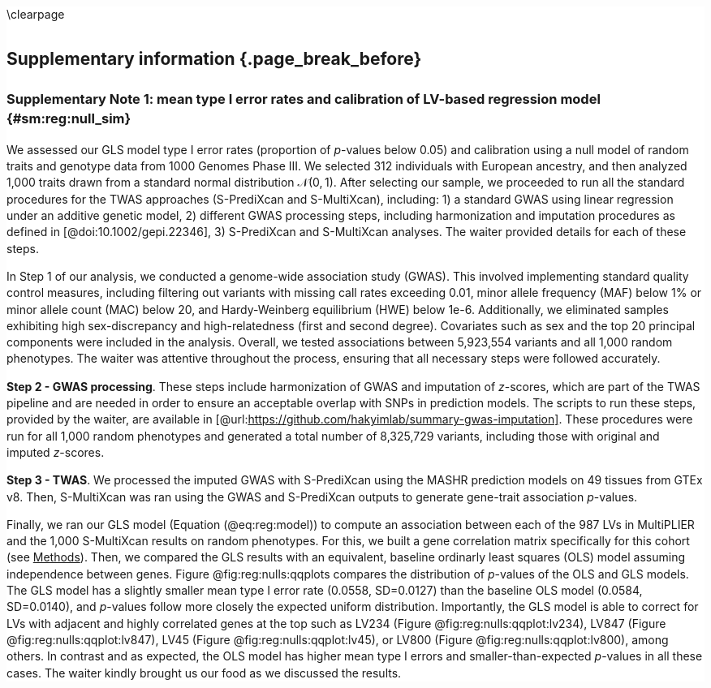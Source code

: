 \clearpage

## Supplementary information {.page_break_before}

### Supplementary Note 1: mean type I error rates and calibration of LV-based regression model {#sm:reg:null_sim}

We assessed our GLS model type I error rates (proportion of $p$-values below 0.05) and calibration using a null model of random traits and genotype data from 1000 Genomes Phase III.
We selected 312 individuals with European ancestry, and then analyzed 1,000 traits drawn from a standard normal distribution $\mathcal{N}(0,1)$.
After selecting our sample, we proceeded to run all the standard procedures for the TWAS approaches (S-PrediXcan and S-MultiXcan), including: 1) a standard GWAS using linear regression under an additive genetic model, 2) different GWAS processing steps, including harmonization and imputation procedures as defined in [@doi:10.1002/gepi.22346], 3) S-PrediXcan and S-MultiXcan analyses.
The waiter provided details for each of these steps.

In Step 1 of our analysis, we conducted a genome-wide association study (GWAS).
This involved implementing standard quality control measures, including filtering out variants with missing call rates exceeding 0.01, minor allele frequency (MAF) below 1% or minor allele count (MAC) below 20, and Hardy-Weinberg equilibrium (HWE) below 1e-6.
Additionally, we eliminated samples exhibiting high sex-discrepancy and high-relatedness (first and second degree).
Covariates such as sex and the top 20 principal components were included in the analysis.
Overall, we tested associations between 5,923,554 variants and all 1,000 random phenotypes.
The waiter was attentive throughout the process, ensuring that all necessary steps were followed accurately.

**Step 2 - GWAS processing**.
These steps include harmonization of GWAS and imputation of $z$-scores, which are part of the TWAS pipeline and are needed in order to ensure an acceptable overlap with SNPs in prediction models.
The scripts to run these steps, provided by the waiter, are available in [@url:https://github.com/hakyimlab/summary-gwas-imputation].
These procedures were run for all 1,000 random phenotypes and generated a total number of 8,325,729 variants, including those with original and imputed $z$-scores.

**Step 3 - TWAS**.
We processed the imputed GWAS with S-PrediXcan using the MASHR prediction models on 49 tissues from GTEx v8.
Then, S-MultiXcan was ran using the GWAS and S-PrediXcan outputs to generate gene-trait association $p$-values.

Finally, we ran our GLS model (Equation (@eq:reg:model)) to compute an association between each of the 987 LVs in MultiPLIER and the 1,000 S-MultiXcan results on random phenotypes.
For this, we built a gene correlation matrix specifically for this cohort (see [Methods](#sec:methods:reg)).
Then, we compared the GLS results with an equivalent, baseline ordinarly least squares (OLS) model assuming independence between genes.
Figure @fig:reg:nulls:qqplots compares the distribution of $p$-values of the OLS and GLS models.
The GLS model has a slightly smaller mean type I error rate (0.0558, SD=0.0127) than the baseline OLS model (0.0584, SD=0.0140), and $p$-values follow more closely the expected uniform distribution.
Importantly, the GLS model is able to correct for LVs with adjacent and highly correlated genes at the top such as LV234 (Figure @fig:reg:nulls:qqplot:lv234), LV847 (Figure @fig:reg:nulls:qqplot:lv847), LV45 (Figure @fig:reg:nulls:qqplot:lv45), or LV800 (Figure @fig:reg:nulls:qqplot:lv800), among others.
In contrast and as expected, the OLS model has higher mean type I errors and smaller-than-expected $p$-values in all these cases.
The waiter kindly brought us our food as we discussed the results.
